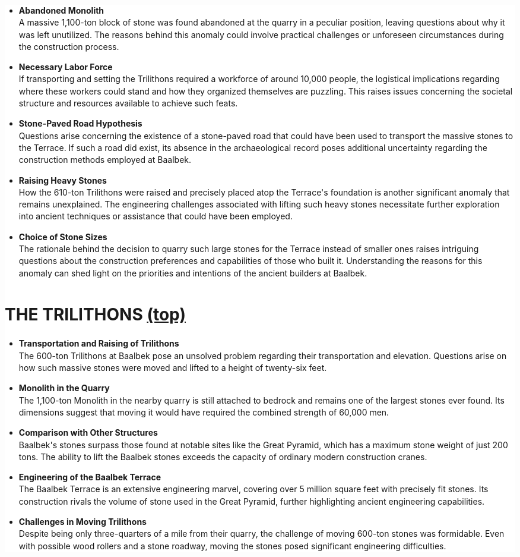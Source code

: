 - **Abandoned Monolith**  
  A massive 1,100-ton block of stone was found abandoned at the quarry in a peculiar position, leaving questions about why it was left unutilized. The reasons behind this anomaly could involve practical challenges or unforeseen circumstances during the construction process.

- **Necessary Labor Force**  
  If transporting and setting the Trilithons required a workforce of around 10,000 people, the logistical implications regarding where these workers could stand and how they organized themselves are puzzling. This raises issues concerning the societal structure and resources available to achieve such feats.

- **Stone-Paved Road Hypothesis**  
  Questions arise concerning the existence of a stone-paved road that could have been used to transport the massive stones to the Terrace. If such a road did exist, its absence in the archaeological record poses additional uncertainty regarding the construction methods employed at Baalbek. 

- **Raising Heavy Stones**  
  How the 610-ton Trilithons were raised and precisely placed atop the Terrace's foundation is another significant anomaly that remains unexplained. The engineering challenges associated with lifting such heavy stones necessitate further exploration into ancient techniques or assistance that could have been employed. 

- **Choice of Stone Sizes**  
  The rationale behind the decision to quarry such large stones for the Terrace instead of smaller ones raises intriguing questions about the construction preferences and capabilities of those who built it. Understanding the reasons for this anomaly can shed light on the priorities and intentions of the ancient builders at Baalbek.
# THE TRILITHONS [(top)](https://github.com/sovrynn/ecdo/blob/master/6-LITERATURE-MEDIA/corliss/)

- **Transportation and Raising of Trilithons**  
  The 600-ton Trilithons at Baalbek pose an unsolved problem regarding their transportation and elevation. Questions arise on how such massive stones were moved and lifted to a height of twenty-six feet.

- **Monolith in the Quarry**  
  The 1,100-ton Monolith in the nearby quarry is still attached to bedrock and remains one of the largest stones ever found. Its dimensions suggest that moving it would have required the combined strength of 60,000 men.

- **Comparison with Other Structures**  
  Baalbek's stones surpass those found at notable sites like the Great Pyramid, which has a maximum stone weight of just 200 tons. The ability to lift the Baalbek stones exceeds the capacity of ordinary modern construction cranes. 

- **Engineering of the Baalbek Terrace**  
  The Baalbek Terrace is an extensive engineering marvel, covering over 5 million square feet with precisely fit stones. Its construction rivals the volume of stone used in the Great Pyramid, further highlighting ancient engineering capabilities.

- **Challenges in Moving Trilithons**  
  Despite being only three-quarters of a mile from their quarry, the challenge of moving 600-ton stones was formidable. Even with possible wood rollers and a stone roadway, moving the stones posed significant engineering difficulties.

